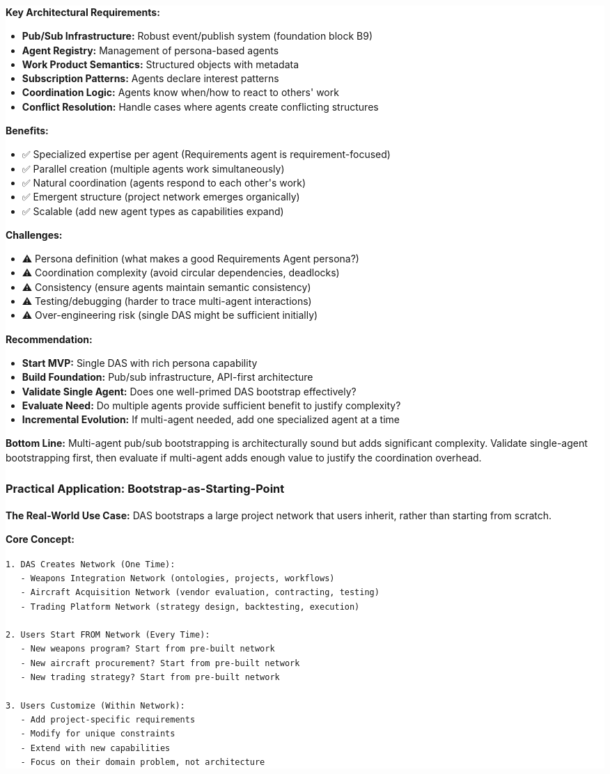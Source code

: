 **Key Architectural Requirements:**
- **Pub/Sub Infrastructure:** Robust event/publish system (foundation block B9)
- **Agent Registry:** Management of persona-based agents
- **Work Product Semantics:** Structured objects with metadata
- **Subscription Patterns:** Agents declare interest patterns
- **Coordination Logic:** Agents know when/how to react to others' work
- **Conflict Resolution:** Handle cases where agents create conflicting structures

**Benefits:**
- ✅ Specialized expertise per agent (Requirements agent is requirement-focused)
- ✅ Parallel creation (multiple agents work simultaneously)
- ✅ Natural coordination (agents respond to each other's work)
- ✅ Emergent structure (project network emerges organically)
- ✅ Scalable (add new agent types as capabilities expand)

**Challenges:**
- ⚠️ Persona definition (what makes a good Requirements Agent persona?)
- ⚠️ Coordination complexity (avoid circular dependencies, deadlocks)
- ⚠️ Consistency (ensure agents maintain semantic consistency)
- ⚠️ Testing/debugging (harder to trace multi-agent interactions)
- ⚠️ Over-engineering risk (single DAS might be sufficient initially)

**Recommendation:**
- **Start MVP:** Single DAS with rich persona capability
- **Build Foundation:** Pub/sub infrastructure, API-first architecture
- **Validate Single Agent:** Does one well-primed DAS bootstrap effectively?
- **Evaluate Need:** Do multiple agents provide sufficient benefit to justify complexity?
- **Incremental Evolution:** If multi-agent needed, add one specialized agent at a time

**Bottom Line:** Multi-agent pub/sub bootstrapping is architecturally sound but adds significant complexity. Validate single-agent bootstrapping first, then evaluate if multi-agent adds enough value to justify the coordination overhead.

### Practical Application: Bootstrap-as-Starting-Point

**The Real-World Use Case:** DAS bootstraps a large project network that users inherit, rather than starting from scratch.

**Core Concept:**
```
1. DAS Creates Network (One Time):
   - Weapons Integration Network (ontologies, projects, workflows)
   - Aircraft Acquisition Network (vendor evaluation, contracting, testing)
   - Trading Platform Network (strategy design, backtesting, execution)
   
2. Users Start FROM Network (Every Time):
   - New weapons program? Start from pre-built network
   - New aircraft procurement? Start from pre-built network
   - New trading strategy? Start from pre-built network
   
3. Users Customize (Within Network):
   - Add project-specific requirements
   - Modify for unique constraints
   - Extend with new capabilities
   - Focus on their domain problem, not architecture
```
